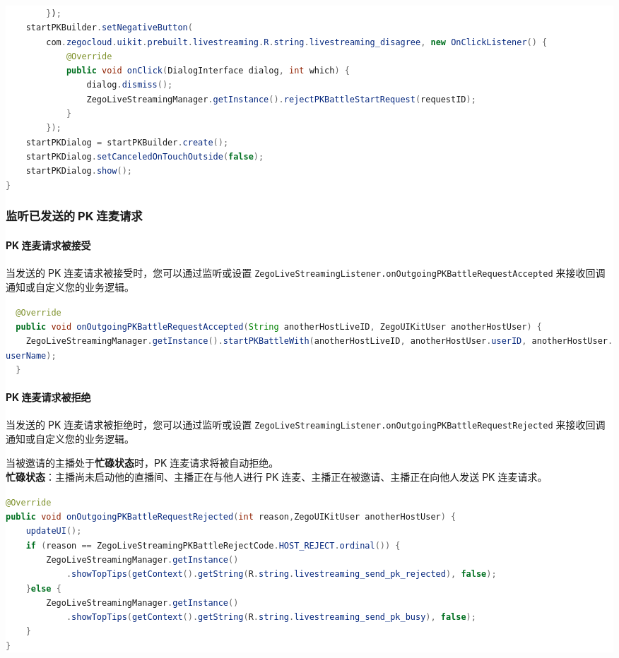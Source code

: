 ```java
        });
    startPKBuilder.setNegativeButton(
        com.zegocloud.uikit.prebuilt.livestreaming.R.string.livestreaming_disagree, new OnClickListener() {
            @Override
            public void onClick(DialogInterface dialog, int which) {
                dialog.dismiss();
                ZegoLiveStreamingManager.getInstance().rejectPKBattleStartRequest(requestID);
            }
        });
    startPKDialog = startPKBuilder.create();
    startPKDialog.setCanceledOnTouchOutside(false);
    startPKDialog.show();
}
```

### 监听已发送的 PK 连麦请求

#### PK 连麦请求被接受


当发送的 PK 连麦请求被接受时，您可以通过监听或设置 `ZegoLiveStreamingListener.onOutgoingPKBattleRequestAccepted` 来接收回调通知或自定义您的业务逻辑。

```java
  @Override
  public void onOutgoingPKBattleRequestAccepted(String anotherHostLiveID, ZegoUIKitUser anotherHostUser) {
    ZegoLiveStreamingManager.getInstance().startPKBattleWith(anotherHostLiveID, anotherHostUser.userID, anotherHostUser.userName);
  }
```



#### PK 连麦请求被拒绝


当发送的 PK 连麦请求被拒绝时，您可以通过监听或设置 `ZegoLiveStreamingListener.onOutgoingPKBattleRequestRejected` 来接收回调通知或自定义您的业务逻辑。

<Note title="说明">

当被邀请的主播处于**忙碌状态**时，PK 连麦请求将被自动拒绝。    
**忙碌状态**：主播尚未启动他的直播间、主播正在与他人进行 PK 连麦、主播正在被邀请、主播正在向他人发送 PK 连麦请求。
</Note>


```java
@Override
public void onOutgoingPKBattleRequestRejected(int reason,ZegoUIKitUser anotherHostUser) {
    updateUI();
    if (reason == ZegoLiveStreamingPKBattleRejectCode.HOST_REJECT.ordinal()) {
        ZegoLiveStreamingManager.getInstance()
            .showTopTips(getContext().getString(R.string.livestreaming_send_pk_rejected), false);
    }else {
        ZegoLiveStreamingManager.getInstance()
            .showTopTips(getContext().getString(R.string.livestreaming_send_pk_busy), false);
    }
}
```

